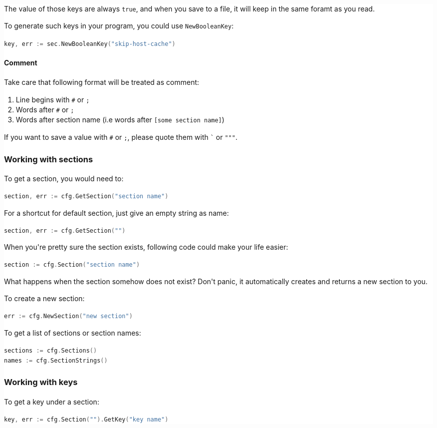 The value of those keys are always `true`, and when you save to a file, it will keep in the same foramt as you read.

To generate such keys in your program, you could use `NewBooleanKey`:

```go
key, err := sec.NewBooleanKey("skip-host-cache")
```

#### Comment

Take care that following format will be treated as comment:

1. Line begins with `#` or `;`
2. Words after `#` or `;`
3. Words after section name (i.e words after `[some section name]`)

If you want to save a value with `#` or `;`, please quote them with ``` ` ``` or ``` """ ```.

### Working with sections

To get a section, you would need to:

```go
section, err := cfg.GetSection("section name")
```

For a shortcut for default section, just give an empty string as name:

```go
section, err := cfg.GetSection("")
```

When you're pretty sure the section exists, following code could make your life easier:

```go
section := cfg.Section("section name")
```

What happens when the section somehow does not exist? Don't panic, it automatically creates and returns a new section to you.

To create a new section:

```go
err := cfg.NewSection("new section")
```

To get a list of sections or section names:

```go
sections := cfg.Sections()
names := cfg.SectionStrings()
```

### Working with keys

To get a key under a section:

```go
key, err := cfg.Section("").GetKey("key name")
```
